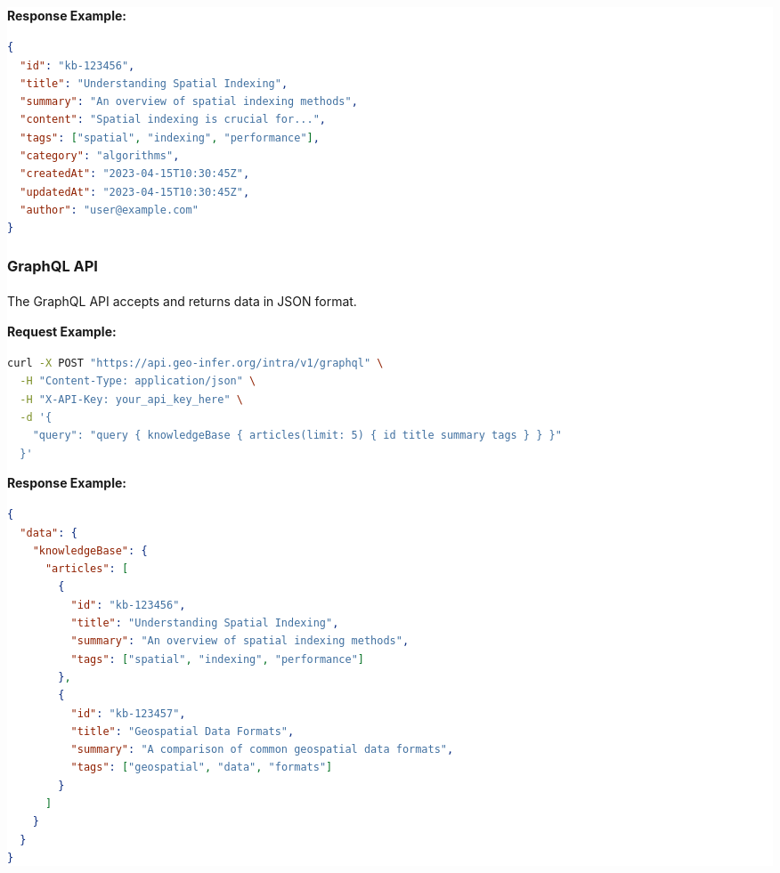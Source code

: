 **Response Example:**

```json
{
  "id": "kb-123456",
  "title": "Understanding Spatial Indexing",
  "summary": "An overview of spatial indexing methods",
  "content": "Spatial indexing is crucial for...",
  "tags": ["spatial", "indexing", "performance"],
  "category": "algorithms",
  "createdAt": "2023-04-15T10:30:45Z",
  "updatedAt": "2023-04-15T10:30:45Z",
  "author": "user@example.com"
}
```

### GraphQL API

The GraphQL API accepts and returns data in JSON format.

**Request Example:**

```bash
curl -X POST "https://api.geo-infer.org/intra/v1/graphql" \
  -H "Content-Type: application/json" \
  -H "X-API-Key: your_api_key_here" \
  -d '{
    "query": "query { knowledgeBase { articles(limit: 5) { id title summary tags } } }"
  }'
```

**Response Example:**

```json
{
  "data": {
    "knowledgeBase": {
      "articles": [
        {
          "id": "kb-123456",
          "title": "Understanding Spatial Indexing",
          "summary": "An overview of spatial indexing methods",
          "tags": ["spatial", "indexing", "performance"]
        },
        {
          "id": "kb-123457",
          "title": "Geospatial Data Formats",
          "summary": "A comparison of common geospatial data formats",
          "tags": ["geospatial", "data", "formats"]
        }
      ]
    }
  }
}
```
